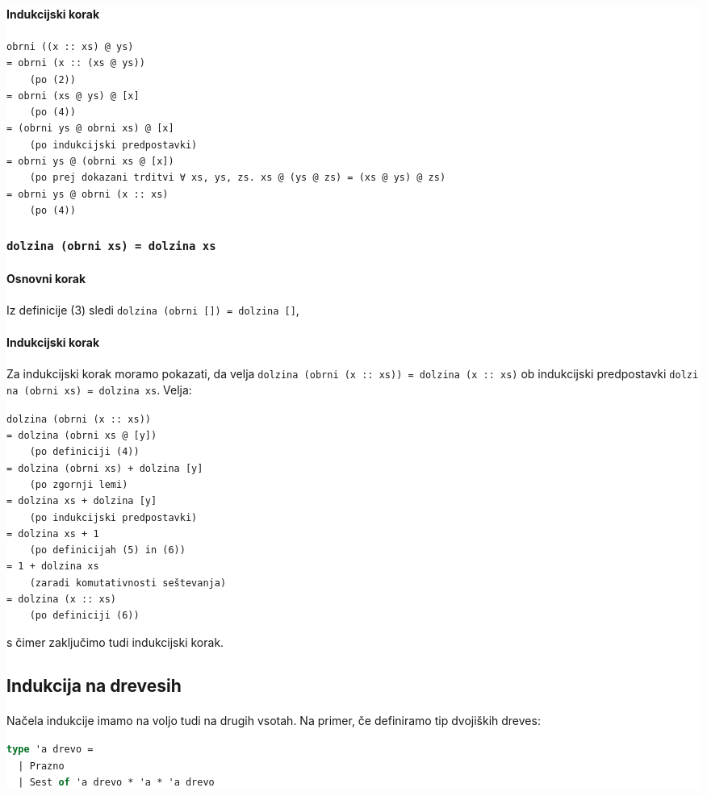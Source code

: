 #### Indukcijski korak

```
obrni ((x :: xs) @ ys)
= obrni (x :: (xs @ ys))
    (po (2))
= obrni (xs @ ys) @ [x]
    (po (4))
= (obrni ys @ obrni xs) @ [x]
    (po indukcijski predpostavki)
= obrni ys @ (obrni xs @ [x])
    (po prej dokazani trditvi ∀ xs, ys, zs. xs @ (ys @ zs) = (xs @ ys) @ zs)
= obrni ys @ obrni (x :: xs)
    (po (4))
```


### `dolzina (obrni xs) = dolzina xs`

#### Osnovni korak

Iz definicije (3) sledi `dolzina (obrni []) = dolzina []`,

#### Indukcijski korak

Za indukcijski korak moramo pokazati, da velja `dolzina (obrni (x :: xs)) = dolzina (x :: xs)` ob indukcijski predpostavki `dolzina (obrni xs) = dolzina xs`.
Velja:

```
dolzina (obrni (x :: xs))
= dolzina (obrni xs @ [y])
    (po definiciji (4))
= dolzina (obrni xs) + dolzina [y]
    (po zgornji lemi)
= dolzina xs + dolzina [y]
    (po indukcijski predpostavki)
= dolzina xs + 1
    (po definicijah (5) in (6))
= 1 + dolzina xs
    (zaradi komutativnosti seštevanja)
= dolzina (x :: xs)
    (po definiciji (6))
```

s čimer zaključimo tudi indukcijski korak.


## Indukcija na drevesih

Načela indukcije imamo na voljo tudi na drugih vsotah.
Na primer, če definiramo tip dvojiških dreves:

```ocaml
type 'a drevo =
  | Prazno
  | Sest of 'a drevo * 'a * 'a drevo
```
